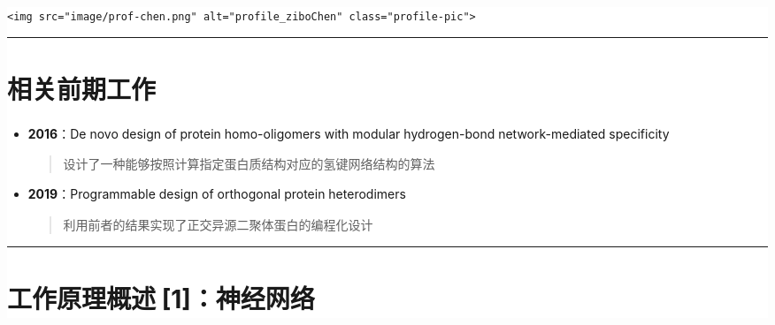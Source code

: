     <img src="image/prof-chen.png" alt="profile_ziboChen" class="profile-pic">
  </div>
</div>

---

# 相关前期工作



- **2016**：De novo design of protein homo-oligomers with modular hydrogen-bond network-mediated specificity
    > 设计了一种能够按照计算指定蛋白质结构对应的氢键网络结构的算法

- **2019**：Programmable design of orthogonal protein heterodimers
    > 利用前者的结果实现了正交异源二聚体蛋白的编程化设计    


---

# 工作原理概述 [1]：神经网络
